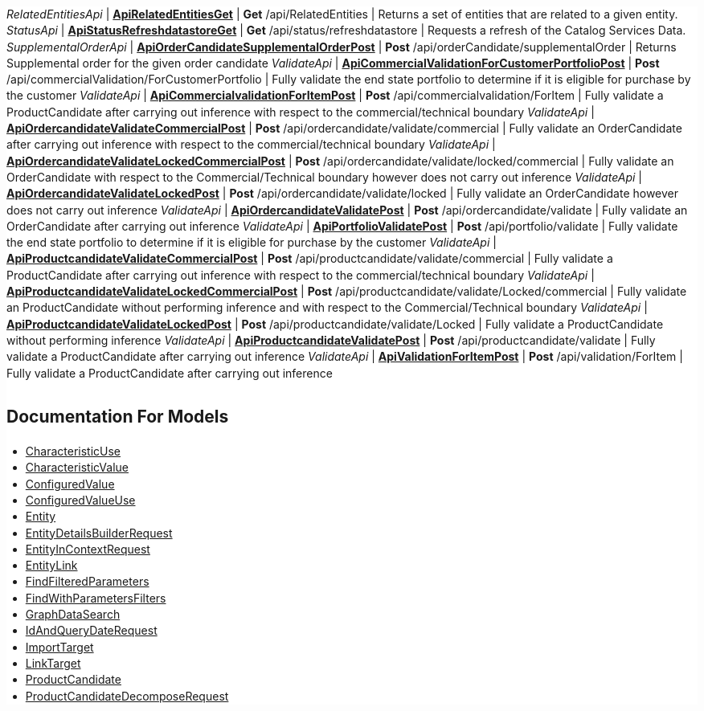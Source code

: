 *RelatedEntitiesApi* | [**ApiRelatedEntitiesGet**](docs/RelatedEntitiesApi.md#apirelatedentitiesget) | **Get** /api/RelatedEntities | Returns a set of entities that are related to a given entity.
*StatusApi* | [**ApiStatusRefreshdatastoreGet**](docs/StatusApi.md#apistatusrefreshdatastoreget) | **Get** /api/status/refreshdatastore | Requests a refresh of the Catalog Services Data.
*SupplementalOrderApi* | [**ApiOrderCandidateSupplementalOrderPost**](docs/SupplementalOrderApi.md#apiordercandidatesupplementalorderpost) | **Post** /api/orderCandidate/supplementalOrder | Returns Supplemental order for the given order candidate
*ValidateApi* | [**ApiCommercialValidationForCustomerPortfolioPost**](docs/ValidateApi.md#apicommercialvalidationforcustomerportfoliopost) | **Post** /api/commercialValidation/ForCustomerPortfolio | Fully validate the end state portfolio to determine if it is eligible for purchase by the customer
*ValidateApi* | [**ApiCommercialvalidationForItemPost**](docs/ValidateApi.md#apicommercialvalidationforitempost) | **Post** /api/commercialvalidation/ForItem | Fully validate a ProductCandidate after carrying out inference  with respect to the commercial/technical boundary
*ValidateApi* | [**ApiOrdercandidateValidateCommercialPost**](docs/ValidateApi.md#apiordercandidatevalidatecommercialpost) | **Post** /api/ordercandidate/validate/commercial | Fully validate an OrderCandidate after carrying out inference  with respect to the commercial/technical boundary
*ValidateApi* | [**ApiOrdercandidateValidateLockedCommercialPost**](docs/ValidateApi.md#apiordercandidatevalidatelockedcommercialpost) | **Post** /api/ordercandidate/validate/locked/commercial | Fully validate an OrderCandidate with respect to the Commercial/Technical boundary  however does not carry out inference
*ValidateApi* | [**ApiOrdercandidateValidateLockedPost**](docs/ValidateApi.md#apiordercandidatevalidatelockedpost) | **Post** /api/ordercandidate/validate/locked | Fully validate an OrderCandidate however does not carry out inference
*ValidateApi* | [**ApiOrdercandidateValidatePost**](docs/ValidateApi.md#apiordercandidatevalidatepost) | **Post** /api/ordercandidate/validate | Fully validate an OrderCandidate after carrying out inference
*ValidateApi* | [**ApiPortfolioValidatePost**](docs/ValidateApi.md#apiportfoliovalidatepost) | **Post** /api/portfolio/validate | Fully validate the end state portfolio to determine if it is eligible for purchase by the customer
*ValidateApi* | [**ApiProductcandidateValidateCommercialPost**](docs/ValidateApi.md#apiproductcandidatevalidatecommercialpost) | **Post** /api/productcandidate/validate/commercial | Fully validate a ProductCandidate after carrying out inference  with respect to the commercial/technical boundary
*ValidateApi* | [**ApiProductcandidateValidateLockedCommercialPost**](docs/ValidateApi.md#apiproductcandidatevalidatelockedcommercialpost) | **Post** /api/productcandidate/validate/Locked/commercial | Fully validate an ProductCandidate without performing inference and with respect to the Commercial/Technical boundary
*ValidateApi* | [**ApiProductcandidateValidateLockedPost**](docs/ValidateApi.md#apiproductcandidatevalidatelockedpost) | **Post** /api/productcandidate/validate/Locked | Fully validate a ProductCandidate without performing inference
*ValidateApi* | [**ApiProductcandidateValidatePost**](docs/ValidateApi.md#apiproductcandidatevalidatepost) | **Post** /api/productcandidate/validate | Fully validate a ProductCandidate after carrying out inference
*ValidateApi* | [**ApiValidationForItemPost**](docs/ValidateApi.md#apivalidationforitempost) | **Post** /api/validation/ForItem | Fully validate a ProductCandidate after carrying out inference


## Documentation For Models

 - [CharacteristicUse](docs/CharacteristicUse.md)
 - [CharacteristicValue](docs/CharacteristicValue.md)
 - [ConfiguredValue](docs/ConfiguredValue.md)
 - [ConfiguredValueUse](docs/ConfiguredValueUse.md)
 - [Entity](docs/Entity.md)
 - [EntityDetailsBuilderRequest](docs/EntityDetailsBuilderRequest.md)
 - [EntityInContextRequest](docs/EntityInContextRequest.md)
 - [EntityLink](docs/EntityLink.md)
 - [FindFilteredParameters](docs/FindFilteredParameters.md)
 - [FindWithParametersFilters](docs/FindWithParametersFilters.md)
 - [GraphDataSearch](docs/GraphDataSearch.md)
 - [IdAndQueryDateRequest](docs/IdAndQueryDateRequest.md)
 - [ImportTarget](docs/ImportTarget.md)
 - [LinkTarget](docs/LinkTarget.md)
 - [ProductCandidate](docs/ProductCandidate.md)
 - [ProductCandidateDecomposeRequest](docs/ProductCandidateDecomposeRequest.md)